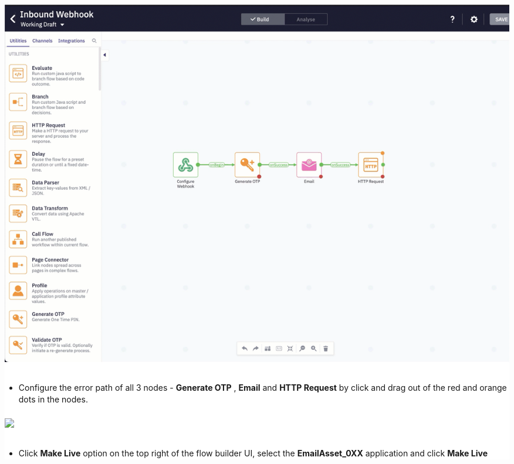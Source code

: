 <img align="middle" src="images/Lab8_30.gif" width="1000" />
<br/>
<br/>

- Configure the error path of all 3 nodes - **Generate OTP** , **Email** and **HTTP Request** by click and drag out of the red and orange dots in the nodes. 

<img align="middle" src="images/Lab8_31.gif" width="1000" />
<br/>
<br/>

- Click **Make Live** option on the top right of the flow builder UI, select the **EmailAsset_0XX** application and click **Make Live**
